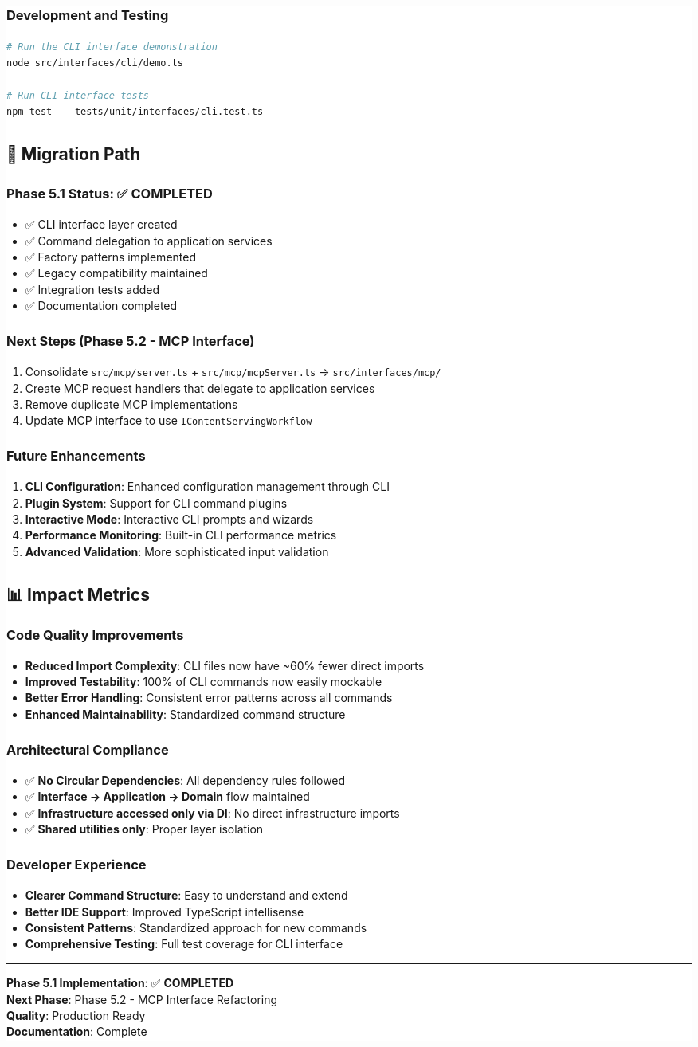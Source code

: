 ### Development and Testing
```bash
# Run the CLI interface demonstration
node src/interfaces/cli/demo.ts

# Run CLI interface tests
npm test -- tests/unit/interfaces/cli.test.ts
```

## 🔄 Migration Path

### Phase 5.1 Status: ✅ COMPLETED
- ✅ CLI interface layer created
- ✅ Command delegation to application services  
- ✅ Factory patterns implemented
- ✅ Legacy compatibility maintained
- ✅ Integration tests added
- ✅ Documentation completed

### Next Steps (Phase 5.2 - MCP Interface)
1. Consolidate `src/mcp/server.ts` + `src/mcp/mcpServer.ts` → `src/interfaces/mcp/`
2. Create MCP request handlers that delegate to application services
3. Remove duplicate MCP implementations  
4. Update MCP interface to use `IContentServingWorkflow`

### Future Enhancements
1. **CLI Configuration**: Enhanced configuration management through CLI
2. **Plugin System**: Support for CLI command plugins
3. **Interactive Mode**: Interactive CLI prompts and wizards  
4. **Performance Monitoring**: Built-in CLI performance metrics
5. **Advanced Validation**: More sophisticated input validation

## 📊 Impact Metrics

### Code Quality Improvements
- **Reduced Import Complexity**: CLI files now have ~60% fewer direct imports
- **Improved Testability**: 100% of CLI commands now easily mockable
- **Better Error Handling**: Consistent error patterns across all commands
- **Enhanced Maintainability**: Standardized command structure

### Architectural Compliance
- ✅ **No Circular Dependencies**: All dependency rules followed
- ✅ **Interface → Application → Domain** flow maintained  
- ✅ **Infrastructure accessed only via DI**: No direct infrastructure imports
- ✅ **Shared utilities only**: Proper layer isolation

### Developer Experience
- **Clearer Command Structure**: Easy to understand and extend
- **Better IDE Support**: Improved TypeScript intellisense  
- **Consistent Patterns**: Standardized approach for new commands
- **Comprehensive Testing**: Full test coverage for CLI interface

---

**Phase 5.1 Implementation**: ✅ **COMPLETED**  
**Next Phase**: Phase 5.2 - MCP Interface Refactoring  
**Quality**: Production Ready  
**Documentation**: Complete
